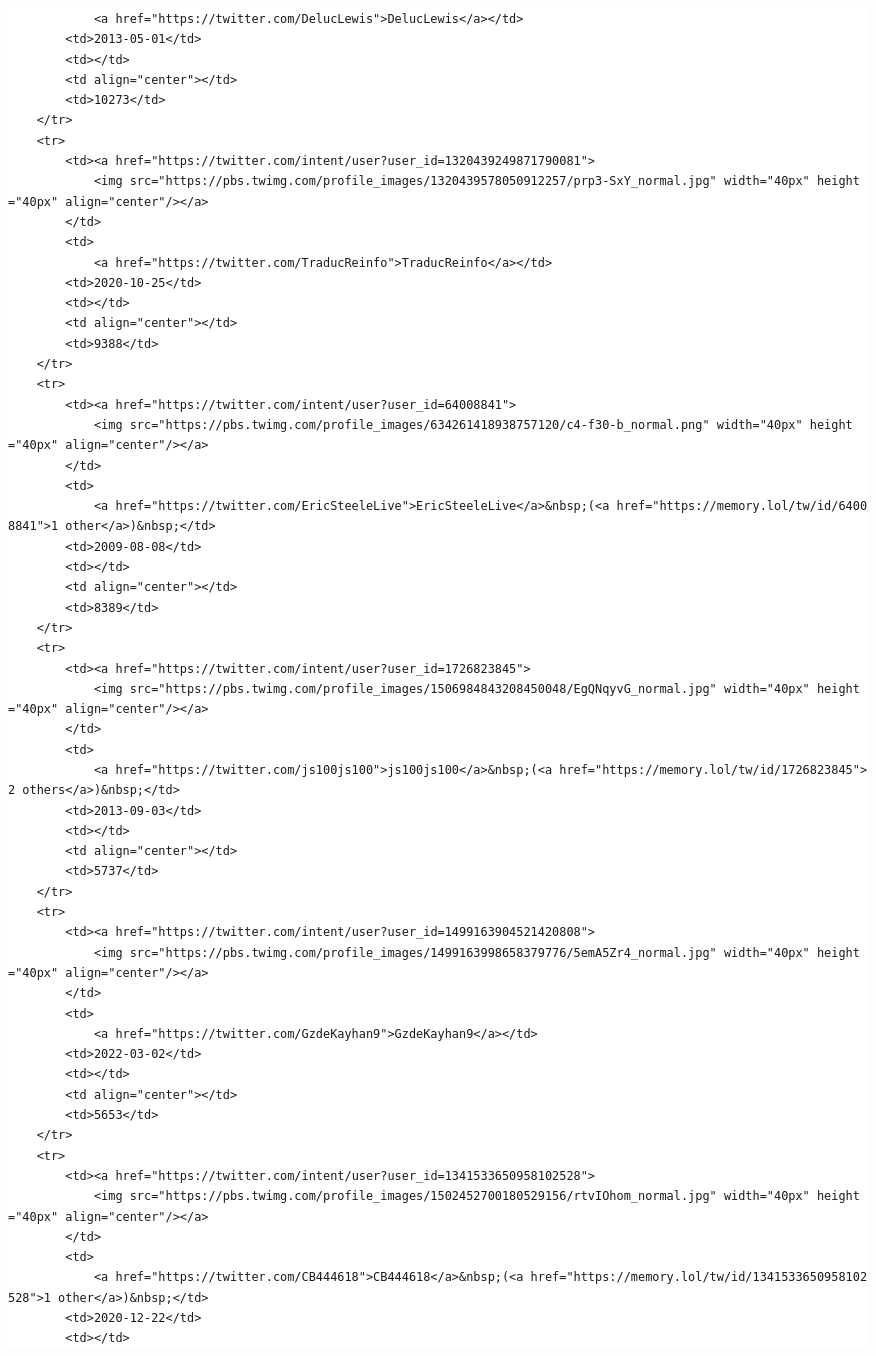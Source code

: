                 <a href="https://twitter.com/DelucLewis">DelucLewis</a></td>
            <td>2013-05-01</td>
            <td></td>
            <td align="center"></td>
            <td>10273</td>
        </tr>
        <tr>
            <td><a href="https://twitter.com/intent/user?user_id=1320439249871790081">
                <img src="https://pbs.twimg.com/profile_images/1320439578050912257/prp3-SxY_normal.jpg" width="40px" height="40px" align="center"/></a>
            </td>
            <td>
                <a href="https://twitter.com/TraducReinfo">TraducReinfo</a></td>
            <td>2020-10-25</td>
            <td></td>
            <td align="center"></td>
            <td>9388</td>
        </tr>
        <tr>
            <td><a href="https://twitter.com/intent/user?user_id=64008841">
                <img src="https://pbs.twimg.com/profile_images/634261418938757120/c4-f30-b_normal.png" width="40px" height="40px" align="center"/></a>
            </td>
            <td>
                <a href="https://twitter.com/EricSteeleLive">EricSteeleLive</a>&nbsp;(<a href="https://memory.lol/tw/id/64008841">1 other</a>)&nbsp;</td>
            <td>2009-08-08</td>
            <td></td>
            <td align="center"></td>
            <td>8389</td>
        </tr>
        <tr>
            <td><a href="https://twitter.com/intent/user?user_id=1726823845">
                <img src="https://pbs.twimg.com/profile_images/1506984843208450048/EgQNqyvG_normal.jpg" width="40px" height="40px" align="center"/></a>
            </td>
            <td>
                <a href="https://twitter.com/js100js100">js100js100</a>&nbsp;(<a href="https://memory.lol/tw/id/1726823845">2 others</a>)&nbsp;</td>
            <td>2013-09-03</td>
            <td></td>
            <td align="center"></td>
            <td>5737</td>
        </tr>
        <tr>
            <td><a href="https://twitter.com/intent/user?user_id=1499163904521420808">
                <img src="https://pbs.twimg.com/profile_images/1499163998658379776/5emA5Zr4_normal.jpg" width="40px" height="40px" align="center"/></a>
            </td>
            <td>
                <a href="https://twitter.com/GzdeKayhan9">GzdeKayhan9</a></td>
            <td>2022-03-02</td>
            <td></td>
            <td align="center"></td>
            <td>5653</td>
        </tr>
        <tr>
            <td><a href="https://twitter.com/intent/user?user_id=1341533650958102528">
                <img src="https://pbs.twimg.com/profile_images/1502452700180529156/rtvIOhom_normal.jpg" width="40px" height="40px" align="center"/></a>
            </td>
            <td>
                <a href="https://twitter.com/CB444618">CB444618</a>&nbsp;(<a href="https://memory.lol/tw/id/1341533650958102528">1 other</a>)&nbsp;</td>
            <td>2020-12-22</td>
            <td></td>